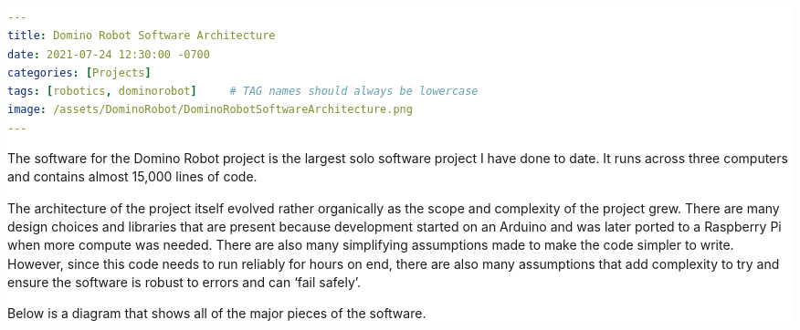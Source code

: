 ```yaml
---
title: Domino Robot Software Architecture
date: 2021-07-24 12:30:00 -0700
categories: [Projects]
tags: [robotics, dominorobot]     # TAG names should always be lowercase
image: /assets/DominoRobot/DominoRobotSoftwareArchitecture.png
---
```




The software for the Domino Robot project is the largest solo software project I have done to date. It runs across three computers and contains almost 15,000 lines of code.

The architecture of the project itself evolved rather organically as the scope and complexity of the project grew. There are many design choices and libraries that are present because development started on an Arduino and was later ported to a Raspberry Pi when more compute was needed. There are also many simplifying assumptions made to make the code simpler to write. However, since this code needs to run reliably for hours on end, there are also many assumptions that add complexity to try and ensure the software is robust to errors and can ‘fail safely’. 

Below is a diagram that shows all of the major pieces of the software.
